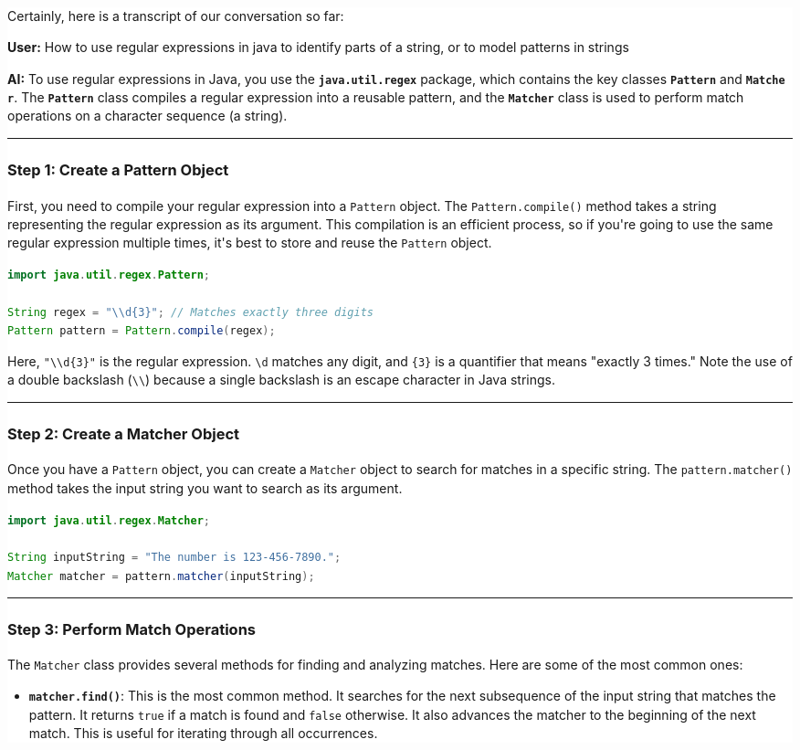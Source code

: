 Certainly, here is a transcript of our conversation so far:

**User:** How to use regular expressions in java to identify parts of a string, or to model patterns in strings

**AI:** To use regular expressions in Java, you use the **`java.util.regex`** package, which contains the key classes **`Pattern`** and **`Matcher`**. The **`Pattern`** class compiles a regular expression into a reusable pattern, and the **`Matcher`** class is used to perform match operations on a character sequence (a string).

-----

### Step 1: Create a Pattern Object

First, you need to compile your regular expression into a `Pattern` object. The `Pattern.compile()` method takes a string representing the regular expression as its argument. This compilation is an efficient process, so if you're going to use the same regular expression multiple times, it's best to store and reuse the `Pattern` object.

```java
import java.util.regex.Pattern;

String regex = "\\d{3}"; // Matches exactly three digits
Pattern pattern = Pattern.compile(regex);
```

Here, `"\\d{3}"` is the regular expression. `\d` matches any digit, and `{3}` is a quantifier that means "exactly 3 times." Note the use of a double backslash (`\\`) because a single backslash is an escape character in Java strings.

-----

### Step 2: Create a Matcher Object

Once you have a `Pattern` object, you can create a `Matcher` object to search for matches in a specific string. The `pattern.matcher()` method takes the input string you want to search as its argument.

```java
import java.util.regex.Matcher;

String inputString = "The number is 123-456-7890.";
Matcher matcher = pattern.matcher(inputString);
```

-----

### Step 3: Perform Match Operations

The `Matcher` class provides several methods for finding and analyzing matches. Here are some of the most common ones:

  * **`matcher.find()`**: This is the most common method. It searches for the next subsequence of the input string that matches the pattern. It returns `true` if a match is found and `false` otherwise. It also advances the matcher to the beginning of the next match. This is useful for iterating through all occurrences.

